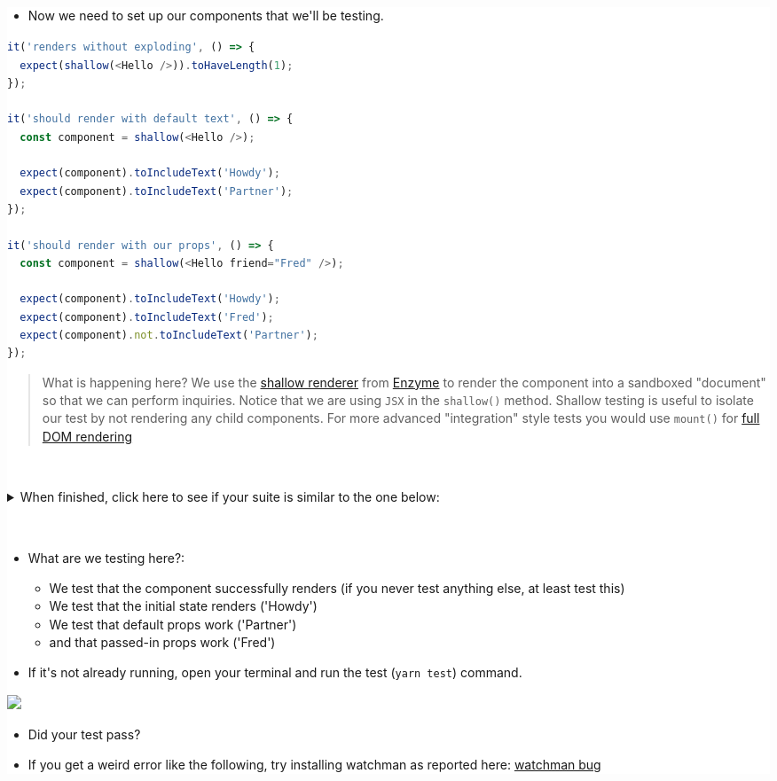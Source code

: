 * Now we need to set up our components that we'll be testing.

```javascript
it('renders without exploding', () => {
  expect(shallow(<Hello />)).toHaveLength(1);
});

it('should render with default text', () => {
  const component = shallow(<Hello />);

  expect(component).toIncludeText('Howdy');
  expect(component).toIncludeText('Partner');
});

it('should render with our props', () => {
  const component = shallow(<Hello friend="Fred" />);

  expect(component).toIncludeText('Howdy');
  expect(component).toIncludeText('Fred');
  expect(component).not.toIncludeText('Partner');
});
```

> What is happening here? We use the [shallow renderer](http://airbnb.io/enzyme/docs/api/shallow.html) from [Enzyme](http://airbnb.io/enzyme/index.html) to render the component into a sandboxed "document" so that we can perform inquiries. Notice that we are using `JSX` in the `shallow()` method. Shallow testing is useful to isolate our test by not rendering any child components. For more advanced "integration" style tests you would use `mount()` for [full DOM rendering](http://airbnb.io/enzyme/docs/api/mount.html)


&nbsp;


<details><summary>When finished, click here to see if your suite is similar to the one below:</summary></details>


&nbsp;


* What are we testing here?:

  * We test that the component successfully renders (if you never test anything else, at least test this)
  * We test that the initial state renders ('Howdy')
  * We test that default props work ('Partner')
  * and that passed-in props work ('Fred')

* If it's not already running, open your terminal and run the test (`yarn test`) command.

![](./images/yarn.test.png)

* Did your test pass?

* If you get a weird error like the following, try installing watchman as reported here: [watchman bug](https://github.com/facebookincubator/create-react-app/issues/871)
